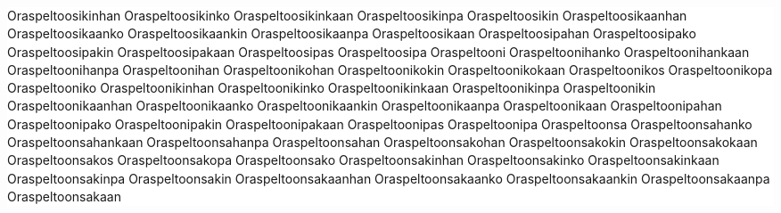 Oraspeltoosikinhan
Oraspeltoosikinko
Oraspeltoosikinkaan
Oraspeltoosikinpa
Oraspeltoosikin
Oraspeltoosikaanhan
Oraspeltoosikaanko
Oraspeltoosikaankin
Oraspeltoosikaanpa
Oraspeltoosikaan
Oraspeltoosipahan
Oraspeltoosipako
Oraspeltoosipakin
Oraspeltoosipakaan
Oraspeltoosipas
Oraspeltoosipa
Oraspeltooni
Oraspeltoonihanko
Oraspeltoonihankaan
Oraspeltoonihanpa
Oraspeltoonihan
Oraspeltoonikohan
Oraspeltoonikokin
Oraspeltoonikokaan
Oraspeltoonikos
Oraspeltoonikopa
Oraspeltooniko
Oraspeltoonikinhan
Oraspeltoonikinko
Oraspeltoonikinkaan
Oraspeltoonikinpa
Oraspeltoonikin
Oraspeltoonikaanhan
Oraspeltoonikaanko
Oraspeltoonikaankin
Oraspeltoonikaanpa
Oraspeltoonikaan
Oraspeltoonipahan
Oraspeltoonipako
Oraspeltoonipakin
Oraspeltoonipakaan
Oraspeltoonipas
Oraspeltoonipa
Oraspeltoonsa
Oraspeltoonsahanko
Oraspeltoonsahankaan
Oraspeltoonsahanpa
Oraspeltoonsahan
Oraspeltoonsakohan
Oraspeltoonsakokin
Oraspeltoonsakokaan
Oraspeltoonsakos
Oraspeltoonsakopa
Oraspeltoonsako
Oraspeltoonsakinhan
Oraspeltoonsakinko
Oraspeltoonsakinkaan
Oraspeltoonsakinpa
Oraspeltoonsakin
Oraspeltoonsakaanhan
Oraspeltoonsakaanko
Oraspeltoonsakaankin
Oraspeltoonsakaanpa
Oraspeltoonsakaan